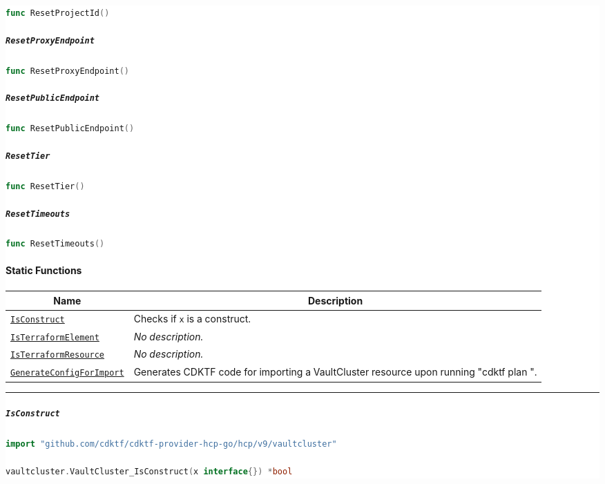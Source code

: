 ```go
func ResetProjectId()
```

##### `ResetProxyEndpoint` <a name="ResetProxyEndpoint" id="@cdktf/provider-hcp.vaultCluster.VaultCluster.resetProxyEndpoint"></a>

```go
func ResetProxyEndpoint()
```

##### `ResetPublicEndpoint` <a name="ResetPublicEndpoint" id="@cdktf/provider-hcp.vaultCluster.VaultCluster.resetPublicEndpoint"></a>

```go
func ResetPublicEndpoint()
```

##### `ResetTier` <a name="ResetTier" id="@cdktf/provider-hcp.vaultCluster.VaultCluster.resetTier"></a>

```go
func ResetTier()
```

##### `ResetTimeouts` <a name="ResetTimeouts" id="@cdktf/provider-hcp.vaultCluster.VaultCluster.resetTimeouts"></a>

```go
func ResetTimeouts()
```

#### Static Functions <a name="Static Functions" id="Static Functions"></a>

| **Name** | **Description** |
| --- | --- |
| <code><a href="#@cdktf/provider-hcp.vaultCluster.VaultCluster.isConstruct">IsConstruct</a></code> | Checks if `x` is a construct. |
| <code><a href="#@cdktf/provider-hcp.vaultCluster.VaultCluster.isTerraformElement">IsTerraformElement</a></code> | *No description.* |
| <code><a href="#@cdktf/provider-hcp.vaultCluster.VaultCluster.isTerraformResource">IsTerraformResource</a></code> | *No description.* |
| <code><a href="#@cdktf/provider-hcp.vaultCluster.VaultCluster.generateConfigForImport">GenerateConfigForImport</a></code> | Generates CDKTF code for importing a VaultCluster resource upon running "cdktf plan <stack-name>". |

---

##### `IsConstruct` <a name="IsConstruct" id="@cdktf/provider-hcp.vaultCluster.VaultCluster.isConstruct"></a>

```go
import "github.com/cdktf/cdktf-provider-hcp-go/hcp/v9/vaultcluster"

vaultcluster.VaultCluster_IsConstruct(x interface{}) *bool
```
